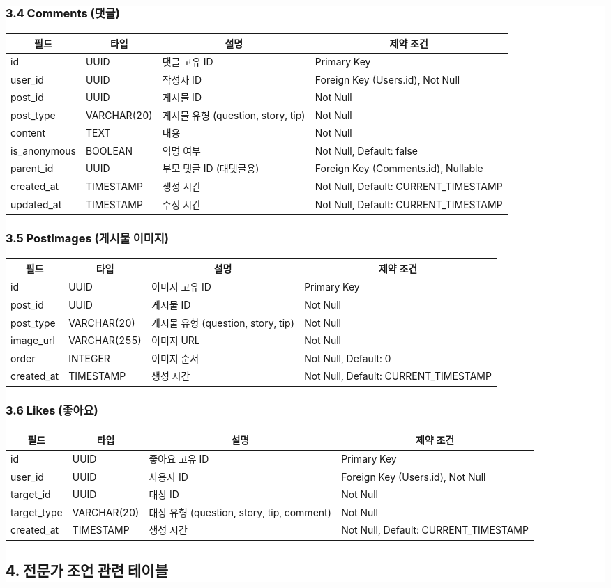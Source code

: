 ### 3.4 Comments (댓글)

| 필드         | 타입        | 설명                               | 제약 조건                            |
| ------------ | ----------- | ---------------------------------- | ------------------------------------ |
| id           | UUID        | 댓글 고유 ID                       | Primary Key                          |
| user_id      | UUID        | 작성자 ID                          | Foreign Key (Users.id), Not Null     |
| post_id      | UUID        | 게시물 ID                          | Not Null                             |
| post_type    | VARCHAR(20) | 게시물 유형 (question, story, tip) | Not Null                             |
| content      | TEXT        | 내용                               | Not Null                             |
| is_anonymous | BOOLEAN     | 익명 여부                          | Not Null, Default: false             |
| parent_id    | UUID        | 부모 댓글 ID (대댓글용)            | Foreign Key (Comments.id), Nullable  |
| created_at   | TIMESTAMP   | 생성 시간                          | Not Null, Default: CURRENT_TIMESTAMP |
| updated_at   | TIMESTAMP   | 수정 시간                          | Not Null, Default: CURRENT_TIMESTAMP |

### 3.5 PostImages (게시물 이미지)

| 필드       | 타입         | 설명                               | 제약 조건                            |
| ---------- | ------------ | ---------------------------------- | ------------------------------------ |
| id         | UUID         | 이미지 고유 ID                     | Primary Key                          |
| post_id    | UUID         | 게시물 ID                          | Not Null                             |
| post_type  | VARCHAR(20)  | 게시물 유형 (question, story, tip) | Not Null                             |
| image_url  | VARCHAR(255) | 이미지 URL                         | Not Null                             |
| order      | INTEGER      | 이미지 순서                        | Not Null, Default: 0                 |
| created_at | TIMESTAMP    | 생성 시간                          | Not Null, Default: CURRENT_TIMESTAMP |

### 3.6 Likes (좋아요)

| 필드        | 타입        | 설명                                      | 제약 조건                            |
| ----------- | ----------- | ----------------------------------------- | ------------------------------------ |
| id          | UUID        | 좋아요 고유 ID                            | Primary Key                          |
| user_id     | UUID        | 사용자 ID                                 | Foreign Key (Users.id), Not Null     |
| target_id   | UUID        | 대상 ID                                   | Not Null                             |
| target_type | VARCHAR(20) | 대상 유형 (question, story, tip, comment) | Not Null                             |
| created_at  | TIMESTAMP   | 생성 시간                                 | Not Null, Default: CURRENT_TIMESTAMP |

## 4. 전문가 조언 관련 테이블
